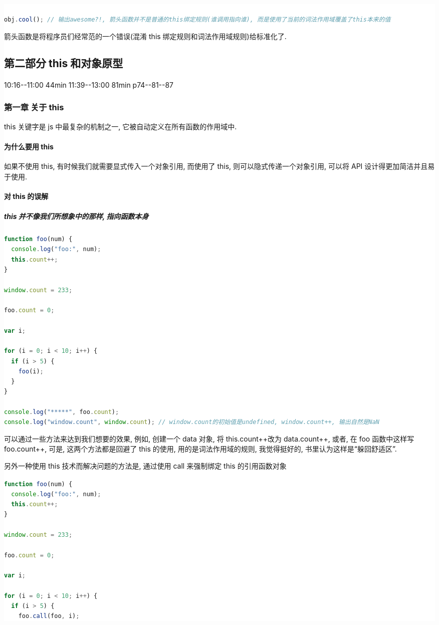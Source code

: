 ```js

obj.cool(); // 输出awesome?!, 箭头函数并不是普通的this绑定规则(谁调用指向谁), 而是使用了当前的词法作用域覆盖了this本来的值
```

箭头函数是将程序员们经常范的一个错误(混淆 this 绑定规则和词法作用域规则)给标准化了.

## 第二部分 this 和对象原型

10:16--11:00 44min
11:39--13:00 81min
p74--81--87

### 第一章 关于 this

this 关键字是 js 中最复杂的机制之一, 它被自动定义在所有函数的作用域中.

#### 为什么要用 this

如果不使用 this, 有时候我们就需要显式传入一个对象引用, 而使用了 this, 则可以隐式传递一个对象引用, 可以将 API 设计得更加简洁并且易于使用.

#### 对 this 的误解

##### this 并不像我们所想象中的那样, 指向函数本身

```js
function foo(num) {
  console.log("foo:", num);
  this.count++;
}

window.count = 233;

foo.count = 0;

var i;

for (i = 0; i < 10; i++) {
  if (i > 5) {
    foo(i);
  }
}

console.log("*****", foo.count);
console.log("window.count", window.count); // window.count的初始值是undefined, window.count++, 输出自然是NaN
```

可以通过一些方法来达到我们想要的效果, 例如, 创建一个 data 对象, 将 this.count++改为 data.count++, 或者, 在 foo 函数中这样写 foo.count++, 可是, 这两个方法都是回避了 this 的使用, 用的是词法作用域的规则, 我觉得挺好的, 书里认为这样是“躲回舒适区”.

另外一种使用 this 技术而解决问题的方法是, 通过使用 call 来强制绑定 this 的引用函数对象

```js
function foo(num) {
  console.log("foo:", num);
  this.count++;
}

window.count = 233;

foo.count = 0;

var i;

for (i = 0; i < 10; i++) {
  if (i > 5) {
    foo.call(foo, i);
```